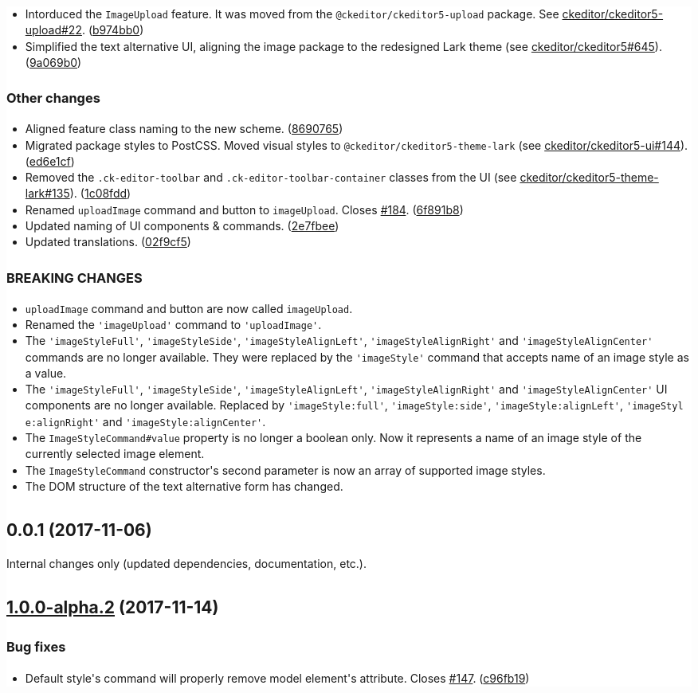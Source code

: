 * Intorduced the `ImageUpload` feature. It was moved from the `@ckeditor/ckeditor5-upload` package. See [ckeditor/ckeditor5-upload#22](https://github.com/ckeditor/ckeditor5-upload/issues/22). ([b974bb0](https://github.com/ckeditor/ckeditor5-image/commit/b974bb0))
* Simplified the text alternative UI, aligning the image package to the redesigned Lark theme (see [ckeditor/ckeditor5#645](https://github.com/ckeditor/ckeditor5/issues/645)). ([9a069b0](https://github.com/ckeditor/ckeditor5-image/commit/9a069b0))

### Other changes

* Aligned feature class naming to the new scheme. ([8690765](https://github.com/ckeditor/ckeditor5-image/commit/8690765))
* Migrated package styles to PostCSS. Moved visual styles to `@ckeditor/ckeditor5-theme-lark` (see [ckeditor/ckeditor5-ui#144](https://github.com/ckeditor/ckeditor5-ui/issues/144)). ([ed6e1cf](https://github.com/ckeditor/ckeditor5-image/commit/ed6e1cf))
* Removed the `.ck-editor-toolbar` and `.ck-editor-toolbar-container` classes from the UI (see [ckeditor/ckeditor5-theme-lark#135](https://github.com/ckeditor/ckeditor5-theme-lark/issues/135)). ([1c08fdd](https://github.com/ckeditor/ckeditor5-image/commit/1c08fdd))
* Renamed `uploadImage` command and button to `imageUpload`. Closes [#184](https://github.com/ckeditor/ckeditor5-image/issues/184). ([6f891b8](https://github.com/ckeditor/ckeditor5-image/commit/6f891b8))
* Updated naming of UI components & commands. ([2e7fbee](https://github.com/ckeditor/ckeditor5-image/commit/2e7fbee))
* Updated translations. ([02f9cf5](https://github.com/ckeditor/ckeditor5-image/commit/02f9cf5))

### BREAKING CHANGES

* `uploadImage` command and button are now called `imageUpload`.
* Renamed the `'imageUpload'` command to `'uploadImage'`.
* The `'imageStyleFull'`, `'imageStyleSide'`, `'imageStyleAlignLeft'`, `'imageStyleAlignRight'` and `'imageStyleAlignCenter'` commands are no longer available. They were replaced by the `'imageStyle'` command that accepts name of an image style as a value.
* The `'imageStyleFull'`, `'imageStyleSide'`, `'imageStyleAlignLeft'`, `'imageStyleAlignRight'` and `'imageStyleAlignCenter'` UI components are no longer available. Replaced by `'imageStyle:full'`, `'imageStyle:side'`, `'imageStyle:alignLeft'`, `'imageStyle:alignRight'` and `'imageStyle:alignCenter'`.
* The `ImageStyleCommand#value` property is no longer a boolean only. Now it represents a name of an image style of the currently selected image element.
* The `ImageStyleCommand` constructor's second parameter is now an array of supported image styles.
* The DOM structure of the text alternative form has changed.


## 0.0.1 (2017-11-06)

Internal changes only (updated dependencies, documentation, etc.).


## [1.0.0-alpha.2](https://github.com/ckeditor/ckeditor5-image/compare/v1.0.0-alpha.1...v1.0.0-alpha.2) (2017-11-14)

### Bug fixes

* Default style's command will properly remove model element's attribute. Closes [#147](https://github.com/ckeditor/ckeditor5-image/issues/147). ([c96fb19](https://github.com/ckeditor/ckeditor5-image/commit/c96fb19))
